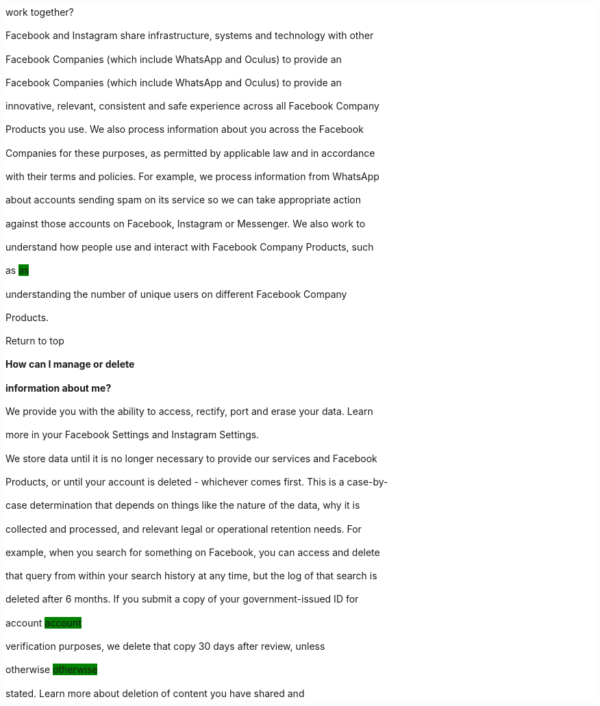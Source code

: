 work together?

Facebook and Instagram share infrastructure, systems and technology with other

Facebook Companies (which include WhatsApp and Oculus) to provide an</span>

Facebook Companies (which include WhatsApp and Oculus) to provide an

innovative, relevant, consistent and safe experience across all Facebook Company

Products you use. We also process information about you across the Facebook

Companies for these purposes, as permitted by applicable law and in accordance

with their terms and policies. For example, we process information from WhatsApp

about accounts sending spam on its service so we can take appropriate action

against those accounts on Facebook, Instagram or Messenger. We also work to

understand how people use and interact with Facebook Company Products, such<span style="background-color: red;">

as</span> <span style="background-color: green;">as

</span>understanding the number of unique users on different Facebook Company

Products.

Return to top

<span style="background-color: green;">**</span>How can I manage or delete<span style="background-color: green;">**</span>

<span style="background-color: green;">**</span>information about me?<span style="background-color: green;">**</span>

We provide you with the ability to access, rectify, port and erase your data. Learn

more in your Facebook Settings and Instagram Settings. 

We store data until it is no longer necessary to provide our services and Facebook

Products, or until your account is deleted - whichever comes first. This is a case-by-

case determination that depends on things like the nature of the data, why it is

collected and processed, and relevant legal or operational retention needs. For

example, when you search for something on Facebook, you can access and delete

that query from within your search history at any time, but the log of that search is

deleted after 6 months. If you submit a copy of your government-issued ID for<span style="background-color: red;">

account</span> <span style="background-color: green;">account

</span>verification purposes, we delete that copy 30 days after review, unless<span style="background-color: red;">

otherwise</span> <span style="background-color: green;">otherwise

</span>stated. Learn more about deletion of content you have shared and<span style="background-color: green;"> </span><span style="background-color: red;">
